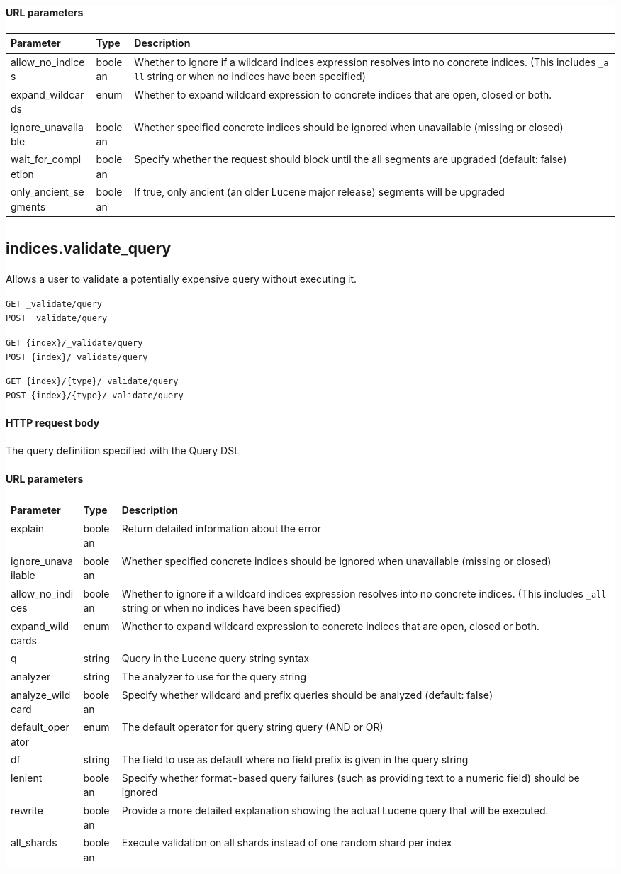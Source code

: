 
#### URL parameters

Parameter | Type | Description
:--- | :--- | :---
allow_no_indices | boolean | Whether to ignore if a wildcard indices expression resolves into no concrete indices. (This includes `_all` string or when no indices have been specified)
expand_wildcards | enum | Whether to expand wildcard expression to concrete indices that are open, closed or both.
ignore_unavailable | boolean | Whether specified concrete indices should be ignored when unavailable (missing or closed)
wait_for_completion | boolean | Specify whether the request should block until the all segments are upgraded (default: false)
only_ancient_segments | boolean | If true, only ancient (an older Lucene major release) segments will be upgraded


## indices.validate_query

Allows a user to validate a potentially expensive query without executing it.

```
GET _validate/query
POST _validate/query
```

```
GET {index}/_validate/query
POST {index}/_validate/query
```

```
GET {index}/{type}/_validate/query
POST {index}/{type}/_validate/query
```

#### HTTP request body

The query definition specified with the Query DSL


#### URL parameters

Parameter | Type | Description
:--- | :--- | :---
explain | boolean | Return detailed information about the error
ignore_unavailable | boolean | Whether specified concrete indices should be ignored when unavailable (missing or closed)
allow_no_indices | boolean | Whether to ignore if a wildcard indices expression resolves into no concrete indices. (This includes `_all` string or when no indices have been specified)
expand_wildcards | enum | Whether to expand wildcard expression to concrete indices that are open, closed or both.
q | string | Query in the Lucene query string syntax
analyzer | string | The analyzer to use for the query string
analyze_wildcard | boolean | Specify whether wildcard and prefix queries should be analyzed (default: false)
default_operator | enum | The default operator for query string query (AND or OR)
df | string | The field to use as default where no field prefix is given in the query string
lenient | boolean | Specify whether format-based query failures (such as providing text to a numeric field) should be ignored
rewrite | boolean | Provide a more detailed explanation showing the actual Lucene query that will be executed.
all_shards | boolean | Execute validation on all shards instead of one random shard per index
